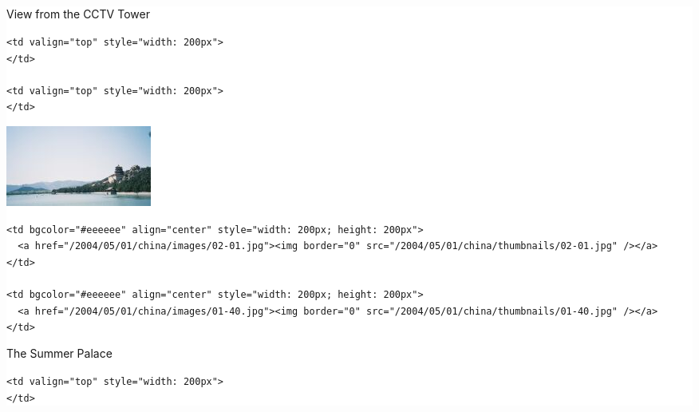   <tr>
    <td valign="top" style="width: 200px">
      View from the CCTV Tower
    </td>
    
    <td valign="top" style="width: 200px">
    </td>
    
    <td valign="top" style="width: 200px">
    </td>
  </tr>
  
  <tr>
    <td bgcolor="#eeeeee" align="center" style="width: 200px; height: 200px">
      <a href="/2004/05/01/china/images/01-39.jpg"><img border="0" src="/2004/05/01/china/thumbnails/01-39.jpg" /></a>
    </td>
    
    <td bgcolor="#eeeeee" align="center" style="width: 200px; height: 200px">
      <a href="/2004/05/01/china/images/02-01.jpg"><img border="0" src="/2004/05/01/china/thumbnails/02-01.jpg" /></a>
    </td>
    
    <td bgcolor="#eeeeee" align="center" style="width: 200px; height: 200px">
      <a href="/2004/05/01/china/images/01-40.jpg"><img border="0" src="/2004/05/01/china/thumbnails/01-40.jpg" /></a>
    </td>
  </tr>
  
  <tr>
    <td valign="top" style="width: 200px">
      The Summer Palace
    </td>
    
    <td valign="top" style="width: 200px">
    </td>
    